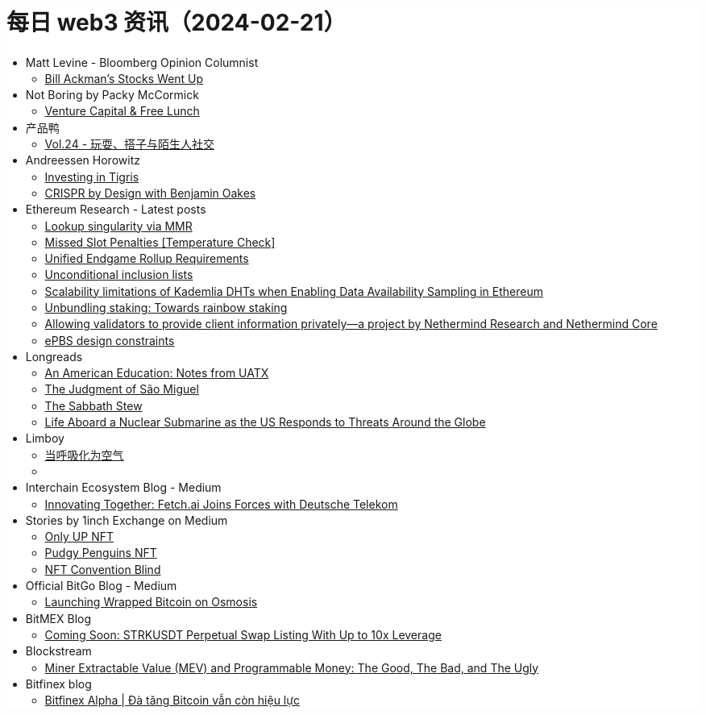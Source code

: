 # 每日 web3 资讯（2024-02-21）

- Matt Levine - Bloomberg Opinion Columnist
  - [Bill Ackman’s Stocks Went Up](https://www.bloomberg.com/opinion/articles/2024-02-20/bill-ackman-s-stocks-went-up)
- Not Boring by Packy McCormick
  - [Venture Capital & Free Lunch](https://www.notboring.co/p/venture-capital-and-free-lunch)
- 产品鸭
  - [Vol.24 - 玩耍、搭子与陌生人社交](https://produck.zhubai.love/posts/2371770111583023104)
- Andreessen Horowitz
  - [Investing in Tigris](https://a16z.com/announcement/investing-in-tigris/)
  - [CRISPR by Design with Benjamin Oakes](https://a16z.com/podcast/crispr-by-design-with-ben-oakes/)
- Ethereum Research - Latest posts
  - [Lookup singularity via MMR](https://ethresear.ch/t/lookup-singularity-via-mmr/18704#post_3)
  - [Missed Slot Penalties [Temperature Check]](https://ethresear.ch/t/missed-slot-penalties-temperature-check/18713#post_7)
  - [Unified Endgame Rollup Requirements](https://ethresear.ch/t/unified-endgame-rollup-requirements/18733#post_1)
  - [Unconditional inclusion lists](https://ethresear.ch/t/unconditional-inclusion-lists/18500?page=2#post_35)
  - [Scalability limitations of Kademlia DHTs when Enabling Data Availability Sampling in Ethereum](https://ethresear.ch/t/scalability-limitations-of-kademlia-dhts-when-enabling-data-availability-sampling-in-ethereum/18732#post_1)
  - [Unbundling staking: Towards rainbow staking](https://ethresear.ch/t/unbundling-staking-towards-rainbow-staking/18683#post_7)
  - [Allowing validators to provide client information privately—a project by Nethermind Research and Nethermind Core](https://ethresear.ch/t/allowing-validators-to-provide-client-information-privately-a-project-by-nethermind-research-and-nethermind-core/18527#post_3)
  - [ePBS design constraints](https://ethresear.ch/t/epbs-design-constraints/18728#post_1)
- Longreads
  - [An American Education: Notes from UATX](https://longreads.com/2024/02/20/an-american-educationnotes-from-uatx/)
  - [The Judgment of São Miguel](https://longreads.com/2024/02/20/the-judgment-of-sao-miguel/)
  - [The Sabbath Stew](https://longreads.com/2024/02/20/cholent-sabbath-stew/)
  - [Life Aboard a Nuclear Submarine as the US Responds to Threats Around the Globe](https://longreads.com/2024/02/19/life-aboard-a-nuclear-submarine-as-the-us-responds-to-threats-around-the-globe/)
- Limboy
  - [当呼吸化为空气](https://limboy.me/books/when-breath-becomes-air/)
  - [](https://limboy.me/thoughts/weather-app/)
- Interchain Ecosystem Blog - Medium
  - [Innovating Together: Fetch.ai Joins Forces with Deutsche Telekom](https://blog.cosmos.network/innovating-together-fetch-ai-joins-forces-with-deutsche-telekom-ae2a1beeb24a?source=rss----6c5d35b77e13---4)
- Stories by 1inch Exchange on Medium
  - [Only UP NFT](https://medium.com/nft-art/only-up-nft-5a6145cda8cc?source=rss-c4f4cadf8a31------2)
  - [Pudgy Penguins NFT](https://medium.com/nft-marketplace/pudgy-penguins-nft-3eeb756dcf5e?source=rss-c4f4cadf8a31------2)
  - [NFT Convention Blind](https://medium.com/nft-art/nft-convention-blind-b8282ea32ba2?source=rss-c4f4cadf8a31------2)
- Official BitGo Blog - Medium
  - [Launching Wrapped Bitcoin on Osmosis](https://blog.bitgo.com/launching-wrapped-bitcoin-on-osmosis-823e0fb622bd?source=rss----9f21e8f3e4cf---4)
- BitMEX Blog
  - [Coming Soon: STRKUSDT Perpetual Swap Listing With Up to 10x Leverage](https://blog.bitmex.com/strkusdt/)
- Blockstream
  - [Miner Extractable Value (MEV) and Programmable Money: The Good, The Bad, and The Ugly](https://blog.blockstream.com/miner-extractable-value-mev-and-programmable-money-the-good-the-bad-and-the-ugly/)
- Bitfinex blog
  - [Bitfinex Alpha | Đà tăng Bitcoin vẫn còn hiệu lực](https://blog.bitfinex.com/bitfinex-alpha/bitfinex-alpha-da-tang-bitcoin-van-con-hieu-luc/)